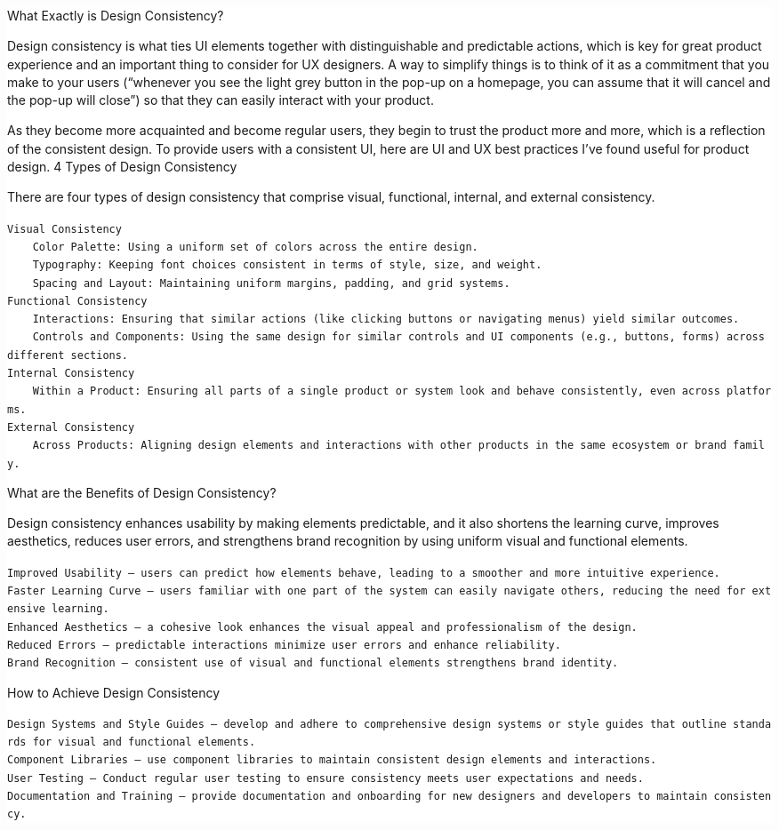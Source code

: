 What Exactly is Design Consistency?

Design consistency is what ties UI elements together with distinguishable and predictable actions, which is key for great product experience and an important thing to consider for UX designers. A way to simplify things is to think of it as a commitment that you make to your users (“whenever you see the light grey button in the pop-up on a homepage, you can assume that it will cancel and the pop-up will close”) so that they can easily interact with your product.

As they become more acquainted and become regular users, they begin to trust the product more and more, which is a reflection of the consistent design. To provide users with a consistent UI, here are UI and UX best practices I’ve found useful for product design.
4 Types of Design Consistency

There are four types of design consistency that comprise visual, functional, internal, and external consistency.

    Visual Consistency
        Color Palette: Using a uniform set of colors across the entire design.
        Typography: Keeping font choices consistent in terms of style, size, and weight.
        Spacing and Layout: Maintaining uniform margins, padding, and grid systems.
    Functional Consistency
        Interactions: Ensuring that similar actions (like clicking buttons or navigating menus) yield similar outcomes.
        Controls and Components: Using the same design for similar controls and UI components (e.g., buttons, forms) across different sections.
    Internal Consistency
        Within a Product: Ensuring all parts of a single product or system look and behave consistently, even across platforms.
    External Consistency
        Across Products: Aligning design elements and interactions with other products in the same ecosystem or brand family.

What are the Benefits of Design Consistency?

Design consistency enhances usability by making elements predictable, and it also shortens the learning curve, improves aesthetics, reduces user errors, and strengthens brand recognition by using uniform visual and functional elements.

    Improved Usability – users can predict how elements behave, leading to a smoother and more intuitive experience.
    Faster Learning Curve – users familiar with one part of the system can easily navigate others, reducing the need for extensive learning.
    Enhanced Aesthetics – a cohesive look enhances the visual appeal and professionalism of the design.
    Reduced Errors – predictable interactions minimize user errors and enhance reliability.
    Brand Recognition – consistent use of visual and functional elements strengthens brand identity.

How to Achieve Design Consistency

    Design Systems and Style Guides – develop and adhere to comprehensive design systems or style guides that outline standards for visual and functional elements.
    Component Libraries – use component libraries to maintain consistent design elements and interactions.
    User Testing – Conduct regular user testing to ensure consistency meets user expectations and needs.
    Documentation and Training – provide documentation and onboarding for new designers and developers to maintain consistency.
